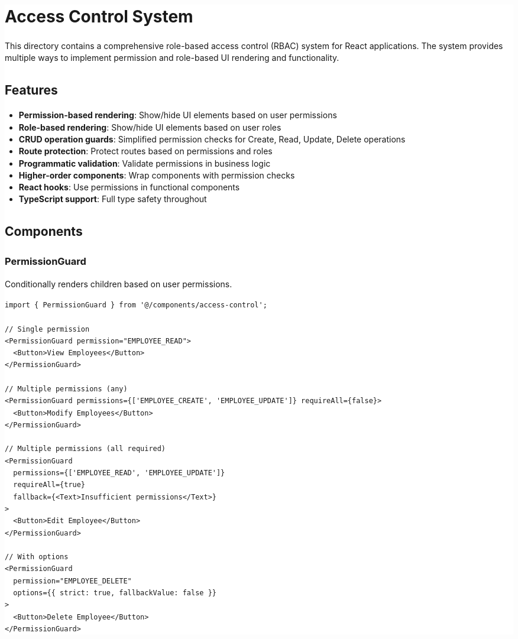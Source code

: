 # Access Control System

This directory contains a comprehensive role-based access control (RBAC) system for React applications. The system provides multiple ways to implement permission and role-based UI rendering and functionality.

## Features

- **Permission-based rendering**: Show/hide UI elements based on user permissions
- **Role-based rendering**: Show/hide UI elements based on user roles
- **CRUD operation guards**: Simplified permission checks for Create, Read, Update, Delete operations
- **Route protection**: Protect routes based on permissions and roles
- **Programmatic validation**: Validate permissions in business logic
- **Higher-order components**: Wrap components with permission checks
- **React hooks**: Use permissions in functional components
- **TypeScript support**: Full type safety throughout

## Components

### PermissionGuard

Conditionally renders children based on user permissions.

```tsx
import { PermissionGuard } from '@/components/access-control';

// Single permission
<PermissionGuard permission="EMPLOYEE_READ">
  <Button>View Employees</Button>
</PermissionGuard>

// Multiple permissions (any)
<PermissionGuard permissions={['EMPLOYEE_CREATE', 'EMPLOYEE_UPDATE']} requireAll={false}>
  <Button>Modify Employees</Button>
</PermissionGuard>

// Multiple permissions (all required)
<PermissionGuard 
  permissions={['EMPLOYEE_READ', 'EMPLOYEE_UPDATE']} 
  requireAll={true}
  fallback={<Text>Insufficient permissions</Text>}
>
  <Button>Edit Employee</Button>
</PermissionGuard>

// With options
<PermissionGuard 
  permission="EMPLOYEE_DELETE" 
  options={{ strict: true, fallbackValue: false }}
>
  <Button>Delete Employee</Button>
</PermissionGuard>
```
